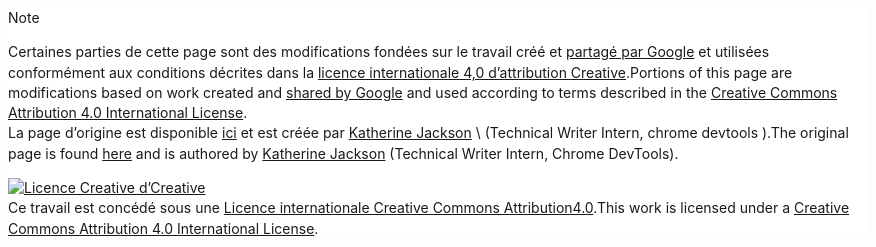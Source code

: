 [ImageCssExternal05]: /microsoft-edge/devtools-guide-chromium/media/beginners-css-external5.msft.png "Figure 29: boîte de dialogue nouveau fichier"  
[ImageCssExternal06]: /microsoft-edge/devtools-guide-chromium/media/beginners-css-external6.msft.png "Figure 30: saisie de style. CSS"  
[ImageCssExternal07]: /microsoft-edge/devtools-guide-chromium/media/beginners-css-external7.msft.png "Figure 31: ajout de code au style. CSS"  
[ImageCssExternal08]: /microsoft-edge/devtools-guide-chromium/media/beginners-css-external8.msft.png "Figure 32: création d’un lien vers style. CSS"  
[ImageCssExternal09]: /microsoft-edge/devtools-guide-chromium/media/beginners-css-external9.msft.png "Figure 33: création d’un lien vers style. CSS en contact.html"  
[ImageCssExternal10]: /microsoft-edge/devtools-guide-chromium/media/beginners-css-external10.msft.png "Figure 34: page d’accueil"  
[ImageCssExternal11]: /microsoft-edge/devtools-guide-chromium/media/beginners-css-external11.msft.png "Figure 35: page de contact"  
[ImageCssFramework1]: /microsoft-edge/devtools-guide-chromium/media/beginners-css-framework1.msft.png "Figure 36: création d’un lien vers l’infrastructure dans contact.html"  
[ImageCssFramework2]: /microsoft-edge/devtools-guide-chromium/media/beginners-css-framework2.msft.png "Figure 37: création d’un lien vers l’infrastructure dans index.html"  
[ImageCssFramework3]: /microsoft-edge/devtools-guide-chromium/media/beginners-css-framework3.msft.png "Figure 38: une partie de la police de la page d’accueil a changé en raison de l’infrastructure"  
[ImageCssJumbotron1]: /microsoft-edge/devtools-guide-chromium/media/beginners-css-jumbotron1.msft.png "Figure 39: ajout de classes dans index.html"  
[ImageCssJumbotron2]: /microsoft-edge/devtools-guide-chromium/media/beginners-css-jumbotron2.msft.png "Figure 40: ajout de classes dans contact.html"  
[ImageCssJumbotron3]: /microsoft-edge/devtools-guide-chromium/media/beginners-css-jumbotron3.msft.png "Figure 41: l’en-tête est désormais entouré d’un cadre gris"  
[ImageCssAlign1]: /microsoft-edge/devtools-guide-chromium/media/beginners-css-align1.msft.png "Figure 42: ajout de la classe Container-fluidiques"  
[ImageCssAlign2]: /microsoft-edge/devtools-guide-chromium/media/beginners-css-align2.msft.png "Figure 43: ajout d’une ligne"  
[ImageCssAlign3]: /microsoft-edge/devtools-guide-chromium/media/beginners-css-align3.msft.png "Figure 44: ajout des classes col-3 et col-9"  
[ImageCssAlign4]: /microsoft-edge/devtools-guide-chromium/media/beginners-css-align4.msft.png "Figure 45: le contenu de navigation est désormais à gauche du contenu principal"  

  

[DevToolsBeginnersHtml]: html.md "DevTools pour les débutants: commencez à utiliser HTML et au DOM"  
[DevtoolsCssIndex]: ../css/index.md "Découvrir comment afficher et modifier des feuilles CSS"  

[MicrosoftEdgeInsider]: https://www.microsoftedgeinsider.com "Microsoft Edge Insider"  

[GlitchCookedAmphibianIndex]: https://glitch.com/edit/#!/cooked-amphibian?path=index.html "index.html-cuisin-Amphibian | Problème"  

[MDNCssFirstSteps]: https://developer.mozilla.org/docs/Learn/CSS/Introduction_to_CSS "Premiers pas dans la feuille de style CSS | MDN"  

> [!NOTE]
> <span data-ttu-id="3f16b-482">Certaines parties de cette page sont des modifications fondées sur le travail créé et [partagé par Google][GoogleSitePolicies] et utilisées conformément aux conditions décrites dans la [licence internationale 4,0 d’attribution Creative][CCA4IL].</span><span class="sxs-lookup"><span data-stu-id="3f16b-482">Portions of this page are modifications based on work created and [shared by Google][GoogleSitePolicies] and used according to terms described in the [Creative Commons Attribution 4.0 International License][CCA4IL].</span></span>  
> <span data-ttu-id="3f16b-483">La page d’origine est disponible [ici](https://developers.google.com/web/tools/chrome-devtools/beginners/css) et est créée par [Katherine Jackson][KatherineJackson] \ (Technical Writer Intern, chrome devtools \).</span><span class="sxs-lookup"><span data-stu-id="3f16b-483">The original page is found [here](https://developers.google.com/web/tools/chrome-devtools/beginners/css) and is authored by [Katherine Jackson][KatherineJackson] \(Technical Writer Intern, Chrome DevTools\).</span></span>  

[![Licence Creative d’Creative][CCby4Image]][CCA4IL]  
<span data-ttu-id="3f16b-485">Ce travail est concédé sous une [Licence internationale Creative Commons Attribution4.0][CCA4IL].</span><span class="sxs-lookup"><span data-stu-id="3f16b-485">This work is licensed under a [Creative Commons Attribution 4.0 International License][CCA4IL].</span></span>  

[CCA4IL]: https://creativecommons.org/licenses/by/4.0  
[CCby4Image]: https://i.creativecommons.org/l/by/4.0/88x31.png  
[GoogleSitePolicies]: https://developers.google.com/terms/site-policies  
[KayceBasques]: https://developers.google.com/web/resources/contributors/kaycebasques  
[KatherineJackson]: https://developers.google.com/web/resources/contributors/katjackson  


[ImageNewStyleRuleIcon]: /microsoft-edge/devtools-guide-chromium/media/new-style-rule-icon.msft.png  
[ImageCssIntro1]: /microsoft-edge/devtools-guide-chromium/media/beginners-css-intro1.msft.png "Figure 1: à quoi ressemble votre site"  
[ImageCssIntro2]: /microsoft-edge/devtools-guide-chromium/media/beginners-css-intro2.msft.png "Figure 2: apparence de votre site à la fin du didacticiel"  
[ImageCssSetup1]: /microsoft-edge/devtools-guide-chromium/media/beginners-css-setup1.msft.png "Figure 3: onglet édition"  
[ImageCssSetup2]: /microsoft-edge/devtools-guide-chromium/media/beginners-css-setup2.msft.png "Figure 4: menu options de Project"  
[ImageCssSetup3]: /microsoft-edge/devtools-guide-chromium/media/beginners-css-setup3.msft.png "Figure 5: onglet Live"  
[ImageCssStyled]: /microsoft-edge/devtools-guide-chromium/media/beginners-css-red_paragraph.msft.png "Figure 6: styles avec CSS"  
[ImageCssInline1]: /microsoft-edge/devtools-guide-chromium/media/beginners-css-inline1.msft.png "Figure 7: index.html"  
[ImageCssInline2]: /microsoft-edge/devtools-guide-chromium/media/beginners-css-inline2.msft.png "Figure 8: la couleur d’arrière-plan derrière les liens accueil et contact est désormais bleue"  
[ImageCssInternal1]: /microsoft-edge/devtools-guide-chromium/media/beginners-css-internal1.msft.png "Figure 9: page de contact"  
[ImageCssInternal2]: /microsoft-edge/devtools-guide-chromium/media/beginners-css-internal2.msft.png "Figure 10: la police des liens accueil et contact a changé"  
[ImageCssMultiple1]: /microsoft-edge/devtools-guide-chromium/media/beginners-css-multiple1.msft.png "Figure 11: le texte «contactez-moi!» a désormais la même police que les liens accueil et contact."  
[ImageCssAdd1]: /microsoft-edge/devtools-guide-chromium/media/beginners-css-add1.msft.png "Figure 12: examen du lien Accueil"  
[ImageCssAdd2]: /microsoft-edge/devtools-guide-chromium/media/beginners-css-add2.msft.png "Figure 13: l’onglet styles se trouve sous l’arborescence DOM"  
[ImageCssAdd3]: /microsoft-edge/devtools-guide-chromium/media/beginners-css-add3.msft.png "Figure 14: onglet styles à droite de l’arborescence DOM"  
[ImageCssAdd4]: /microsoft-edge/devtools-guide-chromium/media/beginners-css-add4.msft.png "Figure 15: ajout d’une nouvelle déclaration"
[ImageCssAdd5]: /microsoft-edge/devtools-guide-chromium/media/beginners-css-add5.msft.png "Figure 16: couleur de frappe"  
[ImageCssAdd6]: /microsoft-edge/devtools-guide-chromium/media/beginners-css-add6.msft.png "Figure 17: saisie de magenta"  
[ImageCssEdit1]: /microsoft-edge/devtools-guide-chromium/media/beginners-css-edit1.msft.png "Figure 18: sélecteur de couleurs"  
[ImageCssEdit2]: /microsoft-edge/devtools-guide-chromium/media/beginners-css-edit2.msft.png "Figure 19: modification de la couleur de police en violet avec le sélecteur de couleurs"  
[ImageCssRule1]: /microsoft-edge/devtools-guide-chromium/media/beginners-css-rule1.msft.png "Figure 20: ajout d’une nouvelle règle"  
[ImageCssRule2]: /microsoft-edge/devtools-guide-chromium/media/beginners-css-rule2.msft.png "Figure 21: remplacement de a par a:hover"  
[ImageCssRule3]: /microsoft-edge/devtools-guide-chromium/media/beginners-css-rule3.msft.png "Figure 22: saisie de la couleur d’arrière-plan"  
[ImageCssRule4]: /microsoft-edge/devtools-guide-chromium/media/beginners-css-rule4.msft.png "Figure 23: saisie en vert"  
[ImageCssRule5]: /microsoft-edge/devtools-guide-chromium/media/beginners-css-rule5.msft.png "Figure 24: survol du lien Accueil pour afficher son arrière-plan vert"  
[ImageCssExternal01]: /microsoft-edge/devtools-guide-chromium/media/beginners-css-external1.msft.png "Figure 25: après le rechargement de la page, les modifications apportées à DevTools ont disparu"  
[ImageCssExternal02]: /microsoft-edge/devtools-guide-chromium/media/beginners-css-external2.msft.png "Figure 26: contact.html"  
[ImageCssExternal03]: /microsoft-edge/devtools-guide-chromium/media/beginners-css-external3.msft.png "Figure 27: la balise de style a été supprimée"  
[ImageCssExternal04]: /microsoft-edge/devtools-guide-chromium/media/beginners-css-external4.msft.png "Figure 28: le style intraligne a été supprimé de l’élément navigation"  